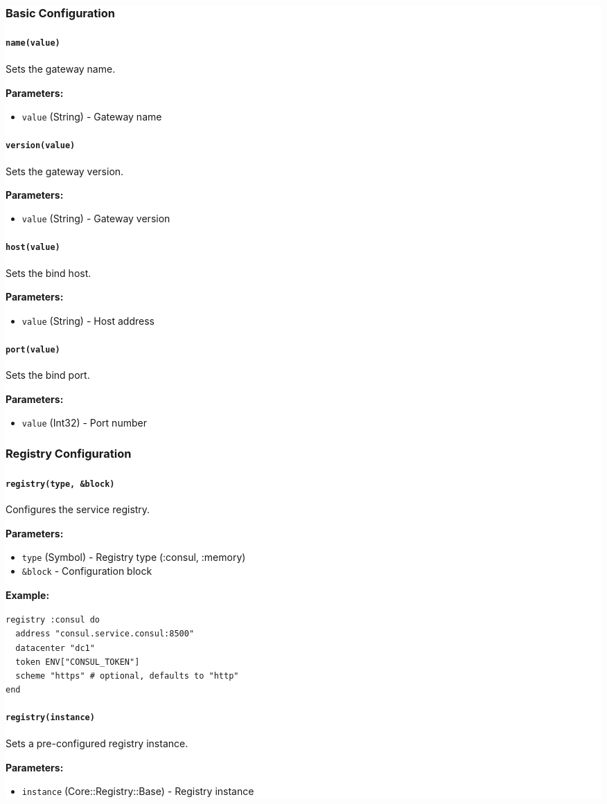 ### Basic Configuration

#### `name(value)`

Sets the gateway name.

**Parameters:**
- `value` (String) - Gateway name

#### `version(value)`

Sets the gateway version.

**Parameters:**
- `value` (String) - Gateway version

#### `host(value)`

Sets the bind host.

**Parameters:**
- `value` (String) - Host address

#### `port(value)`

Sets the bind port.

**Parameters:**
- `value` (Int32) - Port number

### Registry Configuration

#### `registry(type, &block)`

Configures the service registry.

**Parameters:**
- `type` (Symbol) - Registry type (:consul, :memory)
- `&block` - Configuration block

**Example:**
```crystal
registry :consul do
  address "consul.service.consul:8500"
  datacenter "dc1"
  token ENV["CONSUL_TOKEN"]
  scheme "https" # optional, defaults to "http"
end
```

#### `registry(instance)`

Sets a pre-configured registry instance.

**Parameters:**
- `instance` (Core::Registry::Base) - Registry instance

